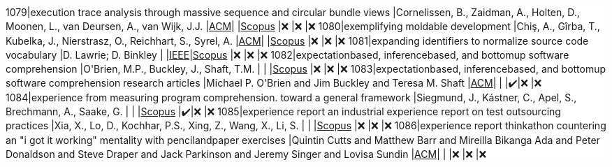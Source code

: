 1079|execution trace analysis through massive sequence and circular bundle views                                                                                    |Cornelissen, B., Zaidman, A., Holten, D., Moonen, L., van Deursen, A., van Wijk, J.J.                                                                                                                                     |[ACM](https://dl.acm.org/citation.cfm?id=1454981)|                                                                    |[Scopus](https://www.scopus.com/inward/record.uri?eid=2-s2.0-54049122695&doi=10.1016%2fj.jss.2008.02.068&partnerID=40&md5=1d75126051dd31fd1e549dd97e0c5ad2)          |:x:               |:x:               |:x:
1080|exemplifying moldable development                                                                                                                              |Chiş, A., Gîrba, T., Kubelka, J., Nierstrasz, O., Reichhart, S., Syrel, A.                                                                                                                                                |[ACM](https://dl.acm.org/citation.cfm?id=2984385)|                                                                    |[Scopus](https://www.scopus.com/inward/record.uri?eid=2-s2.0-84989271267&doi=10.1145%2f2984380.2984385&partnerID=40&md5=f50f353f48d462e52215d01a7dc3beef)            |:x:               |:x:               |:x:
1081|expanding identifiers to normalize source code vocabulary                                                                                                      |D. Lawrie; D. Binkley                                                                                                                                                                                                     |                                                 |[IEEE](https://ieeexplore.ieee.org/stamp/stamp.jsp?arnumber=6080778)|[Scopus](https://www.scopus.com/inward/record.uri?eid=2-s2.0-83455214120&doi=10.1109%2fICSM.2011.6080778&partnerID=40&md5=aea3583f695d4ccfa42f3542ad2904bc)          |:x:               |:x:               |:x:
1082|expectationbased, inferencebased, and bottomup software comprehension                                                                                          |O'Brien, M.P., Buckley, J., Shaft, T.M.                                                                                                                                                                                   |                                                 |                                                                    |[Scopus](https://www.scopus.com/inward/record.uri?eid=2-s2.0-10644244536&doi=10.1002%2fsmr.307&partnerID=40&md5=1f9662e7a477f36b5004975fd29abf74)                    |:x:               |:x:               |:x:
1083|expectationbased, inferencebased, and bottomup software comprehension research articles                                                                        |Michael P. O'Brien and Jim  Buckley and Teresa M. Shaft                                                                                                                                                                   |[ACM](https://dl.acm.org/citation.cfm?id=1075044)|                                                                    |                                                                                                                                                                     |:heavy_check_mark:|:x:               |:x:
1084|experience from measuring program comprehension. toward a general framework                                                                                    |Siegmund, J., Kástner, C., Apel, S., Brechmann, A., Saake, G.                                                                                                                                                             |                                                 |                                                                    |[Scopus](https://www.scopus.com/inward/record.uri?eid=2-s2.0-84922736044&partnerID=40&md5=b1f7753e04f9ac962c2988aa39b255b0)                                          |:heavy_check_mark:|:x:               |:x:
1085|experience report an industrial experience report on test outsourcing practices                                                                                |Xia, X., Lo, D., Kochhar, P.S., Xing, Z., Wang, X., Li, S.                                                                                                                                                                |                                                 |                                                                    |[Scopus](https://www.scopus.com/inward/record.uri?eid=2-s2.0-84964840670&doi=10.1109%2fISSRE.2015.7381830&partnerID=40&md5=c09158f6d1d3a7cd268ccbe2e7cae1ea)         |:x:               |:x:               |:x:
1086|experience report thinkathon countering an &#34;i got it working&#34; mentality with pencilandpaper exercises                                                  |Quintin  Cutts and Matthew  Barr and Mireilla  Bikanga Ada and Peter  Donaldson and Steve  Draper and Jack  Parkinson and Jeremy  Singer and Lovisa  Sundin                                                               |[ACM](https://dl.acm.org/citation.cfm?id=3319785)|                                                                    |                                                                                                                                                                     |:x:               |:x:               |:x: